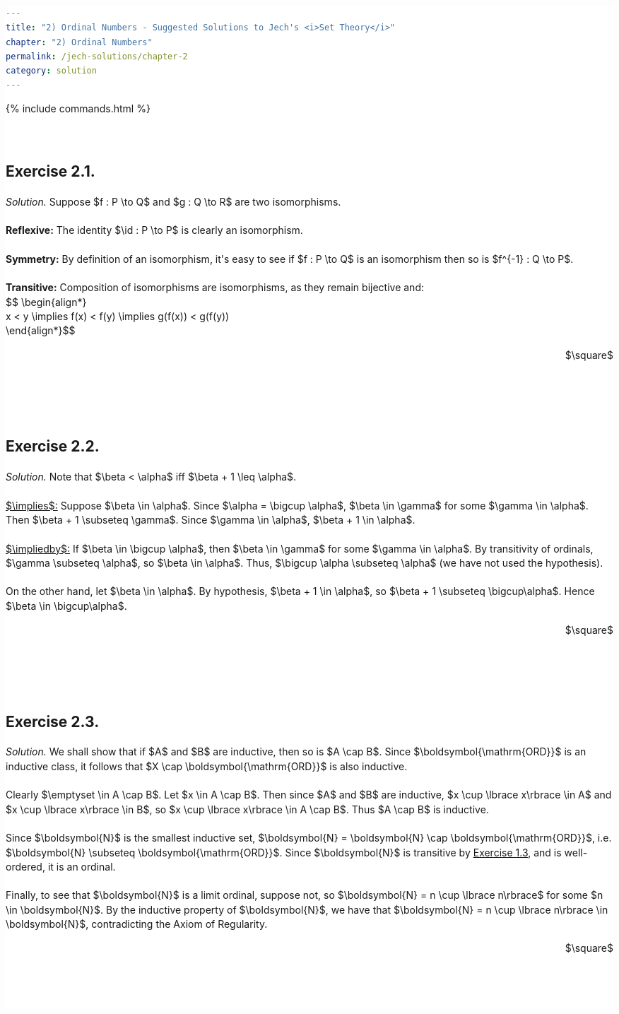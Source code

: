 ```yaml
---
title: "2) Ordinal Numbers - Suggested Solutions to Jech's <i>Set Theory</i>"
chapter: "2) Ordinal Numbers"
permalink: /jech-solutions/chapter-2
category: solution
---
```


{% include commands.html %}

<body>
<a name="ex2.1"></a><br/>
<h2>Exercise 2.1.</h2>
<i>Solution.</i> Suppose $f : P \to Q$ and $g : Q \to R$ are two isomorphisms.<br/>
<br/>
<b>Reflexive:</b> The identity $\id : P \to P$ is clearly an isomorphism.<br/>
<br/>
<b>Symmetry:</b> By definition of an isomorphism, it's easy to see if $f : P \to Q$ is an isomorphism then so is $f^{-1} : Q \to P$.<br/>
<br/>
<b>Transitive:</b> Composition of isomorphisms are isomorphisms, as they remain bijective and:<br/>
$$
\begin{align*}<br/>
x < y \implies f(x) < f(y) \implies g(f(x)) < g(f(y))<br/>
\end{align*}$$
<p align="right">$\square$</p><br/>
<br/>
<a name="ex2.2"></a><br/>
<h2>Exercise 2.2.</h2>
<i>Solution.</i> Note that $\beta < \alpha$ iff $\beta + 1 \leq \alpha$.<br/>
<br/>
<u>$\implies$:</u> Suppose $\beta \in \alpha$. Since $\alpha = \bigcup \alpha$, $\beta \in \gamma$ for some $\gamma \in \alpha$. Then $\beta + 1 \subseteq \gamma$. Since $\gamma \in \alpha$, $\beta + 1 \in \alpha$.<br/>
<br/>
<u>$\impliedby$:</u> If $\beta \in \bigcup \alpha$, then $\beta \in \gamma$ for some $\gamma \in \alpha$. By transitivity of ordinals, $\gamma \subseteq \alpha$, so $\beta \in \alpha$. Thus, $\bigcup \alpha \subseteq \alpha$ (we have not used the hypothesis).<br/>
<br/>
On the other hand, let $\beta \in \alpha$. By hypothesis, $\beta + 1 \in \alpha$, so $\beta + 1 \subseteq \bigcup\alpha$. Hence $\beta \in \bigcup\alpha$.<p align="right">$\square$</p><br/>
<br/>
<a name="ex2.3"></a><br/>
<h2>Exercise 2.3.</h2>
<i>Solution.</i> We shall show that if $A$ and $B$ are inductive, then so is $A \cap B$. Since $\boldsymbol{\mathrm{ORD}}$ is an inductive class, it follows that $X \cap \boldsymbol{\mathrm{ORD}}$ is also inductive.<br/>
<br/>
Clearly $\emptyset \in A \cap B$. Let $x \in A \cap B$. Then since $A$ and $B$ are inductive, $x \cup \lbrace x\rbrace \in A$ and $x \cup \lbrace x\rbrace \in B$, so $x \cup \lbrace x\rbrace \in A \cap B$. Thus $A \cap B$ is inductive.<br/>
<br/>
Since $\boldsymbol{N}$ is the smallest inductive set, $\boldsymbol{N} = \boldsymbol{N} \cap \boldsymbol{\mathrm{ORD}}$, i.e. $\boldsymbol{N} \subseteq \boldsymbol{\mathrm{ORD}}$. Since $\boldsymbol{N}$ is transitive by <a href="https://clementyung.github.io/jech-solutions/chapter-1#ex1.3">Exercise 1.3</a>, and is well-ordered, it is an ordinal.<br/>
<br/>
Finally, to see that $\boldsymbol{N}$ is a limit ordinal, suppose not, so $\boldsymbol{N} = n \cup \lbrace n\rbrace$ for some $n \in \boldsymbol{N}$. By the inductive property of $\boldsymbol{N}$, we have that $\boldsymbol{N} = n \cup \lbrace n\rbrace \in \boldsymbol{N}$, contradicting the Axiom of Regularity.<p align="right">$\square$</p><br/>
<br/>
<a name="ex2.4"></a><br/>